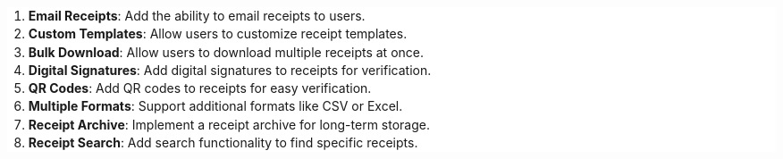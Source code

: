 1. **Email Receipts**: Add the ability to email receipts to users.
2. **Custom Templates**: Allow users to customize receipt templates.
3. **Bulk Download**: Allow users to download multiple receipts at once.
4. **Digital Signatures**: Add digital signatures to receipts for verification.
5. **QR Codes**: Add QR codes to receipts for easy verification.
6. **Multiple Formats**: Support additional formats like CSV or Excel.
7. **Receipt Archive**: Implement a receipt archive for long-term storage.
8. **Receipt Search**: Add search functionality to find specific receipts.
